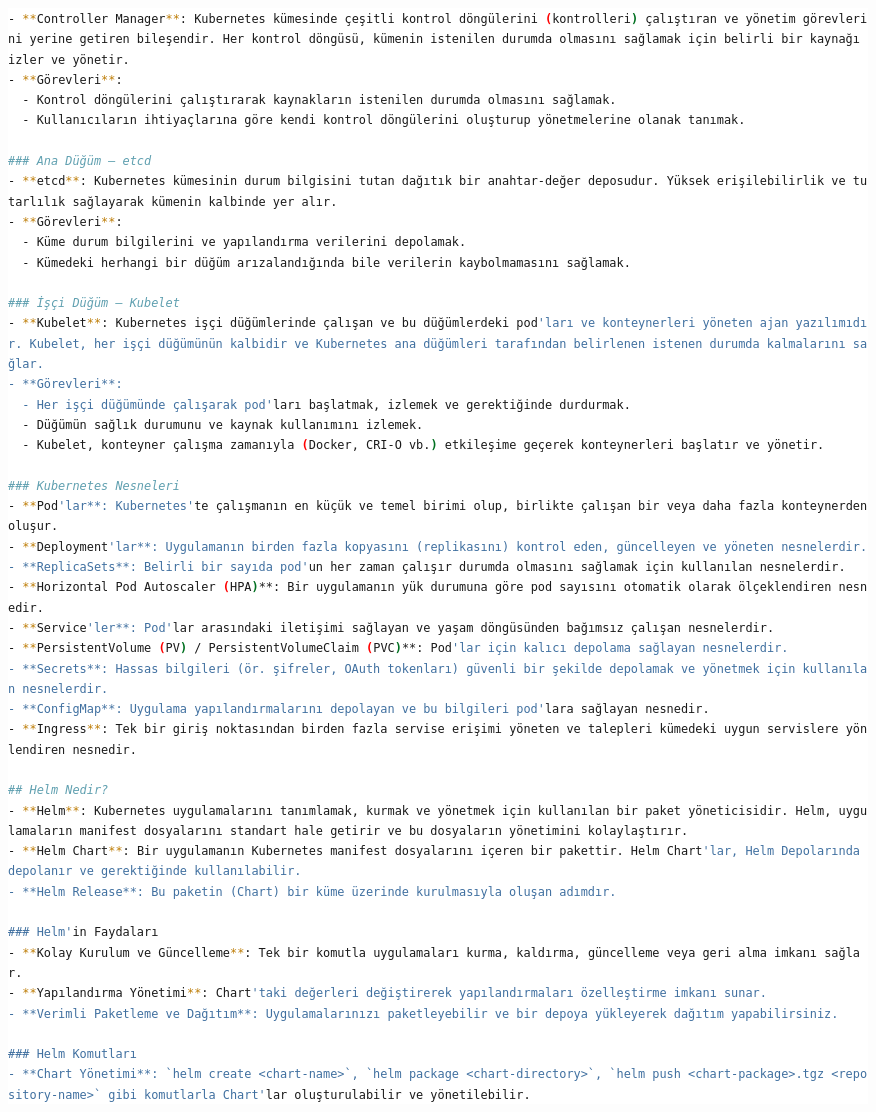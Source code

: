   ```bash
- **Controller Manager**: Kubernetes kümesinde çeşitli kontrol döngülerini (kontrolleri) çalıştıran ve yönetim görevlerini yerine getiren bileşendir. Her kontrol döngüsü, kümenin istenilen durumda olmasını sağlamak için belirli bir kaynağı izler ve yönetir.
  - **Görevleri**:
    - Kontrol döngülerini çalıştırarak kaynakların istenilen durumda olmasını sağlamak.
    - Kullanıcıların ihtiyaçlarına göre kendi kontrol döngülerini oluşturup yönetmelerine olanak tanımak.

### Ana Düğüm – etcd
- **etcd**: Kubernetes kümesinin durum bilgisini tutan dağıtık bir anahtar-değer deposudur. Yüksek erişilebilirlik ve tutarlılık sağlayarak kümenin kalbinde yer alır.
  - **Görevleri**:
    - Küme durum bilgilerini ve yapılandırma verilerini depolamak.
    - Kümedeki herhangi bir düğüm arızalandığında bile verilerin kaybolmamasını sağlamak.

### İşçi Düğüm – Kubelet
- **Kubelet**: Kubernetes işçi düğümlerinde çalışan ve bu düğümlerdeki pod'ları ve konteynerleri yöneten ajan yazılımıdır. Kubelet, her işçi düğümünün kalbidir ve Kubernetes ana düğümleri tarafından belirlenen istenen durumda kalmalarını sağlar.
  - **Görevleri**:
    - Her işçi düğümünde çalışarak pod'ları başlatmak, izlemek ve gerektiğinde durdurmak.
    - Düğümün sağlık durumunu ve kaynak kullanımını izlemek.
    - Kubelet, konteyner çalışma zamanıyla (Docker, CRI-O vb.) etkileşime geçerek konteynerleri başlatır ve yönetir.

### Kubernetes Nesneleri
- **Pod'lar**: Kubernetes'te çalışmanın en küçük ve temel birimi olup, birlikte çalışan bir veya daha fazla konteynerden oluşur.
- **Deployment'lar**: Uygulamanın birden fazla kopyasını (replikasını) kontrol eden, güncelleyen ve yöneten nesnelerdir.
- **ReplicaSets**: Belirli bir sayıda pod'un her zaman çalışır durumda olmasını sağlamak için kullanılan nesnelerdir.
- **Horizontal Pod Autoscaler (HPA)**: Bir uygulamanın yük durumuna göre pod sayısını otomatik olarak ölçeklendiren nesnedir.
- **Service'ler**: Pod'lar arasındaki iletişimi sağlayan ve yaşam döngüsünden bağımsız çalışan nesnelerdir.
- **PersistentVolume (PV) / PersistentVolumeClaim (PVC)**: Pod'lar için kalıcı depolama sağlayan nesnelerdir.
- **Secrets**: Hassas bilgileri (ör. şifreler, OAuth tokenları) güvenli bir şekilde depolamak ve yönetmek için kullanılan nesnelerdir.
- **ConfigMap**: Uygulama yapılandırmalarını depolayan ve bu bilgileri pod'lara sağlayan nesnedir.
- **Ingress**: Tek bir giriş noktasından birden fazla servise erişimi yöneten ve talepleri kümedeki uygun servislere yönlendiren nesnedir.

## Helm Nedir?
- **Helm**: Kubernetes uygulamalarını tanımlamak, kurmak ve yönetmek için kullanılan bir paket yöneticisidir. Helm, uygulamaların manifest dosyalarını standart hale getirir ve bu dosyaların yönetimini kolaylaştırır.
  - **Helm Chart**: Bir uygulamanın Kubernetes manifest dosyalarını içeren bir pakettir. Helm Chart'lar, Helm Depolarında depolanır ve gerektiğinde kullanılabilir.
  - **Helm Release**: Bu paketin (Chart) bir küme üzerinde kurulmasıyla oluşan adımdır.

### Helm'in Faydaları
- **Kolay Kurulum ve Güncelleme**: Tek bir komutla uygulamaları kurma, kaldırma, güncelleme veya geri alma imkanı sağlar.
- **Yapılandırma Yönetimi**: Chart'taki değerleri değiştirerek yapılandırmaları özelleştirme imkanı sunar.
- **Verimli Paketleme ve Dağıtım**: Uygulamalarınızı paketleyebilir ve bir depoya yükleyerek dağıtım yapabilirsiniz.

### Helm Komutları
- **Chart Yönetimi**: `helm create <chart-name>`, `helm package <chart-directory>`, `helm push <chart-package>.tgz <repository-name>` gibi komutlarla Chart'lar oluşturulabilir ve yönetilebilir.
  ```